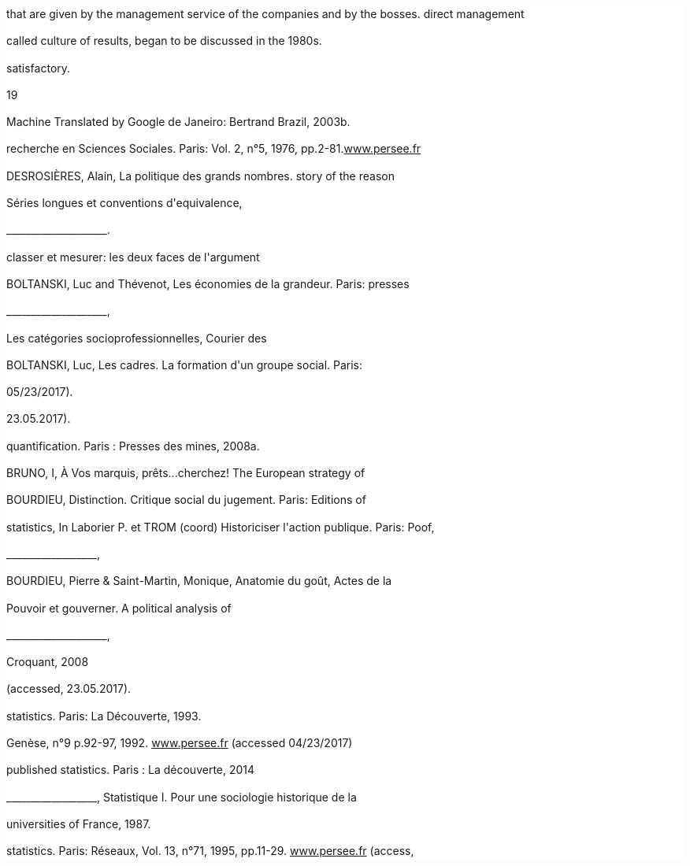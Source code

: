 that are given by the management service of the companies and by the bosses. direct management

called culture of results, began to be discussed in the 1980s.

satisfactory.

19

Machine Translated by Google
de Janeiro: Bertrand Brazil, 2003b.

recherche en Sciences Sociales. Paris: Vol. 2, n°5, 1976, pp.2-81.www.persee.fr

DESROSIÈRES, Alain, La politique des grands nombres. story of the reason

Séries longues et conventions d'equivalence,

____________________.

classer et mesurer: les deux faces de l'argument

BOLTANSKI, Luc and Thévenot, Les économies de la grandeur. Paris: presses

____________________,

Les catégories socioprofessionnelles, Courier des

BOLTANSKI, Luc, Les cadres. La formation d'un groupe social. Paris:

05/23/2017).

23.05.2017).

quantification. Paris : Presses des mines, 2008a.

BRUNO, I, À Vos marquis, prêts...cherchez! The European strategy of

BOURDIEU, Distinction. Critique social du jugement. Paris: Editions of

statistics, In Laborier P. et TROM (coord) Historiciser l'action publique. Paris: Poof,

__________________,

BOURDIEU, Pierre & Saint-Martin, Monique, Anatomie du goût, Actes de la

Pouvoir et gouverner. A political analysis of

____________________,

Croquant, 2008

(accessed, 23.05.2017).

statistics. Paris: La Découverte, 1993.

Genèse, n°9 p.92-97, 1992. www.persee.fr (accessed 04/23/2017)

published statistics. Paris : La découverte, 2014

__________________, Statistique I. Pour une sociologie historique de la

universities of France, 1987.

statistics. Paris: Réseaux, Vol. 13, n°71, 1995, pp.11-29. www.persee.fr (access,
